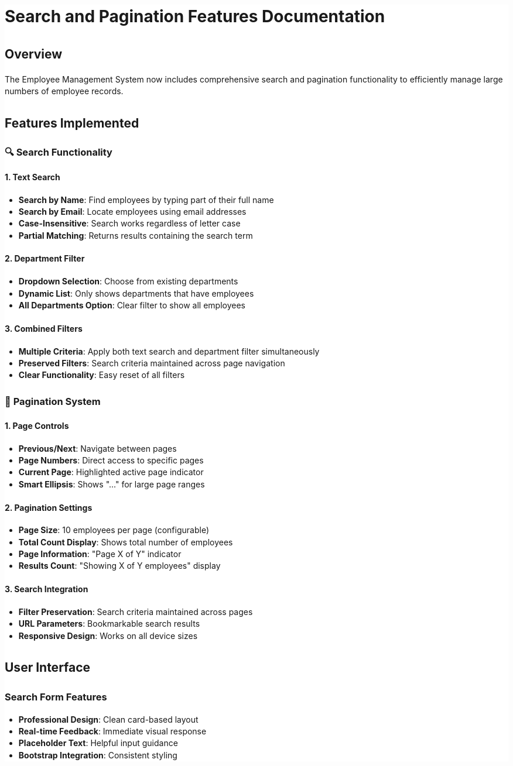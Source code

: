 # Search and Pagination Features Documentation

## Overview
The Employee Management System now includes comprehensive search and pagination functionality to efficiently manage large numbers of employee records.

## Features Implemented

### 🔍 **Search Functionality**

#### **1. Text Search**
- **Search by Name**: Find employees by typing part of their full name
- **Search by Email**: Locate employees using email addresses
- **Case-Insensitive**: Search works regardless of letter case
- **Partial Matching**: Returns results containing the search term

#### **2. Department Filter**
- **Dropdown Selection**: Choose from existing departments
- **Dynamic List**: Only shows departments that have employees
- **All Departments Option**: Clear filter to show all employees

#### **3. Combined Filters**
- **Multiple Criteria**: Apply both text search and department filter simultaneously
- **Preserved Filters**: Search criteria maintained across page navigation
- **Clear Functionality**: Easy reset of all filters

### 📄 **Pagination System**

#### **1. Page Controls**
- **Previous/Next**: Navigate between pages
- **Page Numbers**: Direct access to specific pages
- **Current Page**: Highlighted active page indicator
- **Smart Ellipsis**: Shows "..." for large page ranges

#### **2. Pagination Settings**
- **Page Size**: 10 employees per page (configurable)
- **Total Count Display**: Shows total number of employees
- **Page Information**: "Page X of Y" indicator
- **Results Count**: "Showing X of Y employees" display

#### **3. Search Integration**
- **Filter Preservation**: Search criteria maintained across pages
- **URL Parameters**: Bookmarkable search results
- **Responsive Design**: Works on all device sizes

## User Interface

### **Search Form Features**
- **Professional Design**: Clean card-based layout
- **Real-time Feedback**: Immediate visual response
- **Placeholder Text**: Helpful input guidance
- **Bootstrap Integration**: Consistent styling
